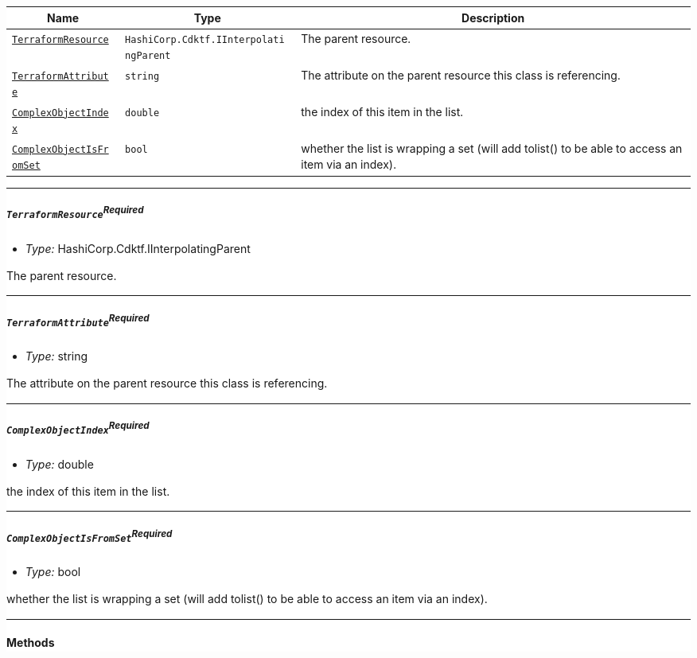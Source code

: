 | **Name** | **Type** | **Description** |
| --- | --- | --- |
| <code><a href="#@cdktf/provider-hcp.dataHcpHvnRoute.DataHcpHvnRouteAzureConfigOutputReference.Initializer.parameter.terraformResource">TerraformResource</a></code> | <code>HashiCorp.Cdktf.IInterpolatingParent</code> | The parent resource. |
| <code><a href="#@cdktf/provider-hcp.dataHcpHvnRoute.DataHcpHvnRouteAzureConfigOutputReference.Initializer.parameter.terraformAttribute">TerraformAttribute</a></code> | <code>string</code> | The attribute on the parent resource this class is referencing. |
| <code><a href="#@cdktf/provider-hcp.dataHcpHvnRoute.DataHcpHvnRouteAzureConfigOutputReference.Initializer.parameter.complexObjectIndex">ComplexObjectIndex</a></code> | <code>double</code> | the index of this item in the list. |
| <code><a href="#@cdktf/provider-hcp.dataHcpHvnRoute.DataHcpHvnRouteAzureConfigOutputReference.Initializer.parameter.complexObjectIsFromSet">ComplexObjectIsFromSet</a></code> | <code>bool</code> | whether the list is wrapping a set (will add tolist() to be able to access an item via an index). |

---

##### `TerraformResource`<sup>Required</sup> <a name="TerraformResource" id="@cdktf/provider-hcp.dataHcpHvnRoute.DataHcpHvnRouteAzureConfigOutputReference.Initializer.parameter.terraformResource"></a>

- *Type:* HashiCorp.Cdktf.IInterpolatingParent

The parent resource.

---

##### `TerraformAttribute`<sup>Required</sup> <a name="TerraformAttribute" id="@cdktf/provider-hcp.dataHcpHvnRoute.DataHcpHvnRouteAzureConfigOutputReference.Initializer.parameter.terraformAttribute"></a>

- *Type:* string

The attribute on the parent resource this class is referencing.

---

##### `ComplexObjectIndex`<sup>Required</sup> <a name="ComplexObjectIndex" id="@cdktf/provider-hcp.dataHcpHvnRoute.DataHcpHvnRouteAzureConfigOutputReference.Initializer.parameter.complexObjectIndex"></a>

- *Type:* double

the index of this item in the list.

---

##### `ComplexObjectIsFromSet`<sup>Required</sup> <a name="ComplexObjectIsFromSet" id="@cdktf/provider-hcp.dataHcpHvnRoute.DataHcpHvnRouteAzureConfigOutputReference.Initializer.parameter.complexObjectIsFromSet"></a>

- *Type:* bool

whether the list is wrapping a set (will add tolist() to be able to access an item via an index).

---

#### Methods <a name="Methods" id="Methods"></a>
